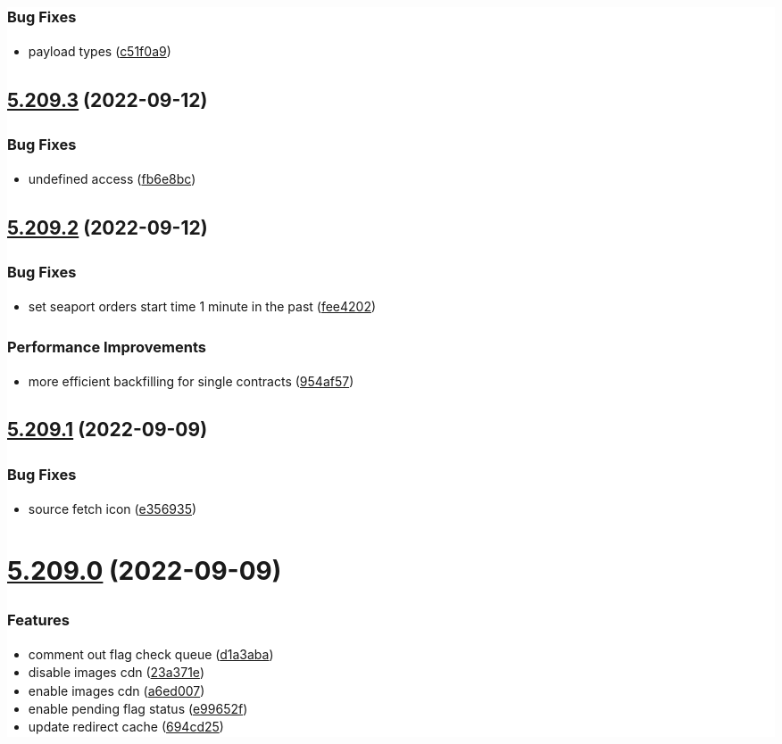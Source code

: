 ### Bug Fixes

- payload types ([c51f0a9](https://github.com/reservoirprotocol/indexer/commit/c51f0a94833d3c018ace1f6eecbe231896fa0d3c))

## [5.209.3](https://github.com/reservoirprotocol/indexer/compare/v5.209.2...v5.209.3) (2022-09-12)

### Bug Fixes

- undefined access ([fb6e8bc](https://github.com/reservoirprotocol/indexer/commit/fb6e8bc9e171ba9373b66c4632e2de2c63e4749f))

## [5.209.2](https://github.com/reservoirprotocol/indexer/compare/v5.209.1...v5.209.2) (2022-09-12)

### Bug Fixes

- set seaport orders start time 1 minute in the past ([fee4202](https://github.com/reservoirprotocol/indexer/commit/fee420237f45b8b0d30a3d7bba6f0af79489b25c))

### Performance Improvements

- more efficient backfilling for single contracts ([954af57](https://github.com/reservoirprotocol/indexer/commit/954af57707e6347525858743e9fba14d509b96c3))

## [5.209.1](https://github.com/reservoirprotocol/indexer/compare/v5.209.0...v5.209.1) (2022-09-09)

### Bug Fixes

- source fetch icon ([e356935](https://github.com/reservoirprotocol/indexer/commit/e3569353708c447ff5fff814da8bd23a65ce0408))

# [5.209.0](https://github.com/reservoirprotocol/indexer/compare/v5.208.1...v5.209.0) (2022-09-09)

### Features

- comment out flag check queue ([d1a3aba](https://github.com/reservoirprotocol/indexer/commit/d1a3aba942800e3dcbd6cfad9f1be7eba31c42e3))
- disable images cdn ([23a371e](https://github.com/reservoirprotocol/indexer/commit/23a371e4664529124cdc1dbfac8957e15cf67688))
- enable images cdn ([a6ed007](https://github.com/reservoirprotocol/indexer/commit/a6ed007aebb481108332a3698ca10f9cb2f05e15))
- enable pending flag status ([e99652f](https://github.com/reservoirprotocol/indexer/commit/e99652f5fd081d72748dfa809980392b52519325))
- update redirect cache ([694cd25](https://github.com/reservoirprotocol/indexer/commit/694cd2577620fb49b46ba1a140a106cc61c46c44))
